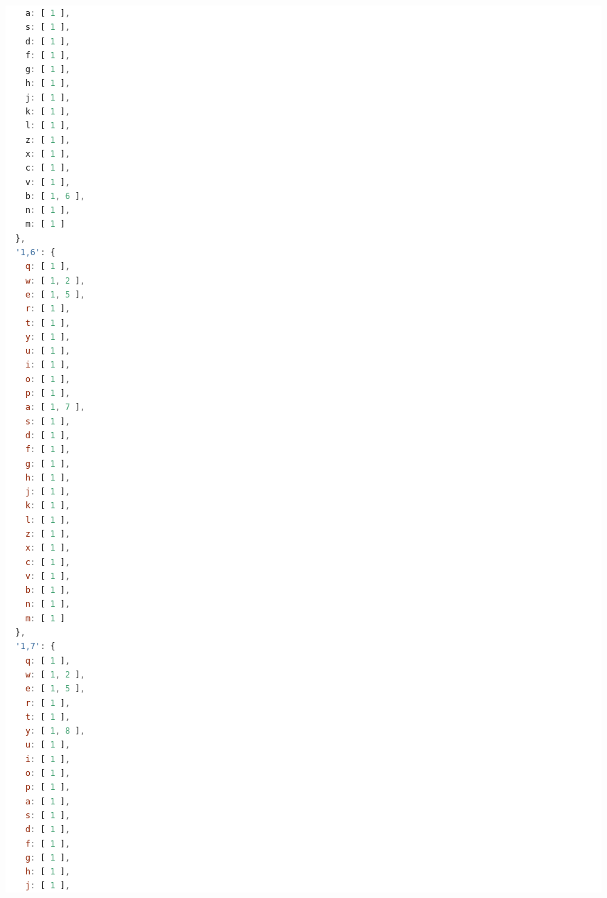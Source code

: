 ```js
    a: [ 1 ],
    s: [ 1 ],
    d: [ 1 ],
    f: [ 1 ],
    g: [ 1 ],
    h: [ 1 ],
    j: [ 1 ],
    k: [ 1 ],
    l: [ 1 ],
    z: [ 1 ],
    x: [ 1 ],
    c: [ 1 ],
    v: [ 1 ],
    b: [ 1, 6 ],
    n: [ 1 ],
    m: [ 1 ]
  },
  '1,6': {
    q: [ 1 ],
    w: [ 1, 2 ],
    e: [ 1, 5 ],
    r: [ 1 ],
    t: [ 1 ],
    y: [ 1 ],
    u: [ 1 ],
    i: [ 1 ],
    o: [ 1 ],
    p: [ 1 ],
    a: [ 1, 7 ],
    s: [ 1 ],
    d: [ 1 ],
    f: [ 1 ],
    g: [ 1 ],
    h: [ 1 ],
    j: [ 1 ],
    k: [ 1 ],
    l: [ 1 ],
    z: [ 1 ],
    x: [ 1 ],
    c: [ 1 ],
    v: [ 1 ],
    b: [ 1 ],
    n: [ 1 ],
    m: [ 1 ]
  },
  '1,7': {
    q: [ 1 ],
    w: [ 1, 2 ],
    e: [ 1, 5 ],
    r: [ 1 ],
    t: [ 1 ],
    y: [ 1, 8 ],
    u: [ 1 ],
    i: [ 1 ],
    o: [ 1 ],
    p: [ 1 ],
    a: [ 1 ],
    s: [ 1 ],
    d: [ 1 ],
    f: [ 1 ],
    g: [ 1 ],
    h: [ 1 ],
    j: [ 1 ],
```